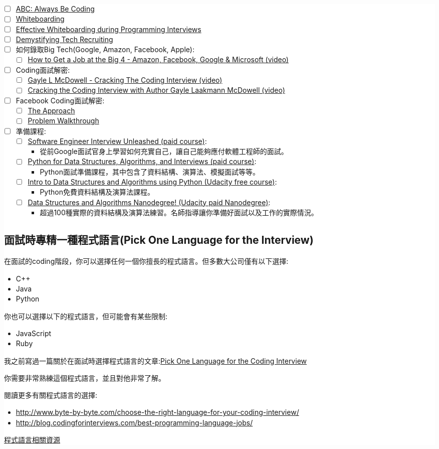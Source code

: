 - [ ] [ABC: Always Be Coding](https://medium.com/always-be-coding/abc-always-be-coding-d5f8051afce2#.4heg8zvm4)
- [ ] [Whiteboarding](https://medium.com/@dpup/whiteboarding-4df873dbba2e#.hf6jn45g1)
- [ ] [Effective Whiteboarding during Programming Interviews](http://www.coderust.com/blog/2014/04/10/effective-whiteboarding-during-programming-interviews/)
- [ ] [Demystifying Tech Recruiting](https://www.youtube.com/watch?v=N233T0epWTs)
- [ ] 如何錄取Big Tech(Google, Amazon, Facebook, Apple):
    - [ ] [How to Get a Job at the Big 4 - Amazon, Facebook, Google & Microsoft (video)](https://www.youtube.com/watch?v=YJZCUhxNCv8)
- [ ] Coding面試解密:
    - [ ] [Gayle L McDowell - Cracking The Coding Interview (video)](https://www.youtube.com/watch?v=rEJzOhC5ZtQ)
    - [ ] [Cracking the Coding Interview with Author Gayle Laakmann McDowell (video)](https://www.youtube.com/watch?v=aClxtDcdpsQ)
- [ ] Facebook Coding面試解密:
    - [ ] [The Approach](https://www.youtube.com/watch?v=wCl9kvQGHPI)
    - [ ] [Problem Walkthrough](https://www.youtube.com/watch?v=4UWDyJq8jZg)
- [ ] 準備課程:
    - [ ] [Software Engineer Interview Unleashed (paid course)](https://www.udemy.com/software-engineer-interview-unleashed):
        - 從前Google面試官身上學習如何充實自己，讓自己能夠應付軟體工程師的面試。
    - [ ] [Python for Data Structures, Algorithms, and Interviews (paid course)](https://www.udemy.com/python-for-data-structures-algorithms-and-interviews/):
        - Python面試準備課程，其中包含了資料結構、演算法、模擬面試等等。
    - [ ] [Intro to Data Structures and Algorithms using Python (Udacity free course)](https://www.udacity.com/course/data-structures-and-algorithms-in-python--ud513):
        - Python免費資料結構及演算法課程。
    - [ ] [Data Structures and Algorithms Nanodegree! (Udacity paid Nanodegree)](https://www.udacity.com/course/data-structures-and-algorithms-nanodegree--nd256):
        - 超過100種實際的資料結構及演算法練習。名師指導讓你準備好面試以及工作的實際情況。

## 面試時專精一種程式語言(Pick One Language for the Interview)

在面試的coding階段，你可以選擇任何一個你擅長的程式語言。但多數大公司僅有以下選擇:

- C++
- Java
- Python

你也可以選擇以下的程式語言，但可能會有某些限制:

- JavaScript
- Ruby

我之前寫過一篇關於在面試時選擇程式語言的文章:[Pick One Language for the Coding Interview](https://startupnextdoor.com/important-pick-one-language-for-the-coding-interview/)

你需要非常熟練這個程式語言，並且對他非常了解。

閱讀更多有關程式語言的選擇:
- http://www.byte-by-byte.com/choose-the-right-language-for-your-coding-interview/
- http://blog.codingforinterviews.com/best-programming-language-jobs/

[程式語言相關資源](programming-language-resources.md)
